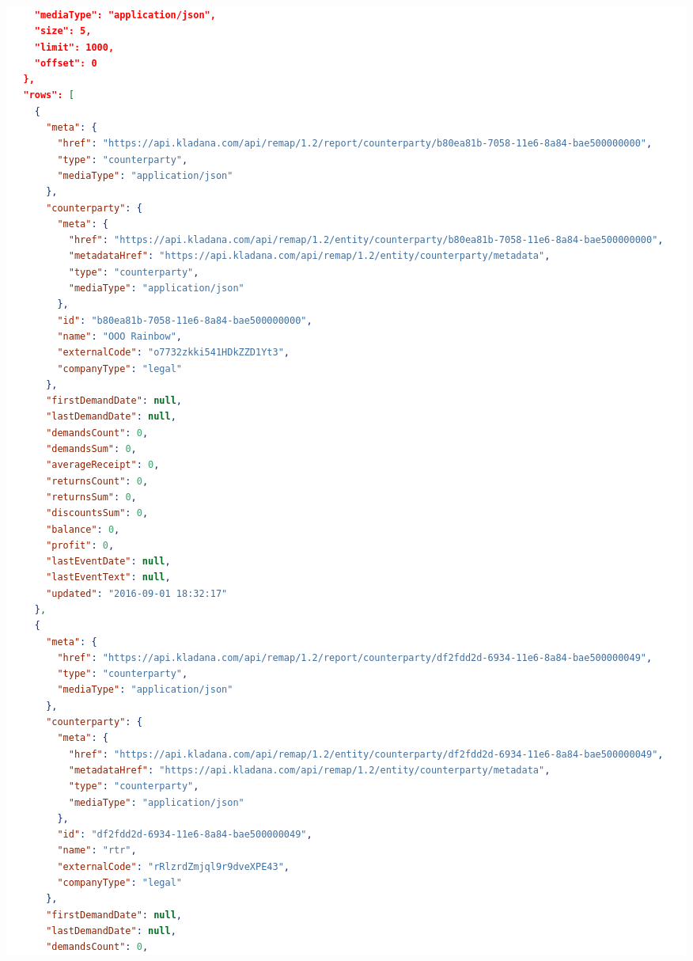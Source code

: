 ```json
     "mediaType": "application/json",
     "size": 5,
     "limit": 1000,
     "offset": 0
   },
   "rows": [
     {
       "meta": {
         "href": "https://api.kladana.com/api/remap/1.2/report/counterparty/b80ea81b-7058-11e6-8a84-bae500000000",
         "type": "counterparty",
         "mediaType": "application/json"
       },
       "counterparty": {
         "meta": {
           "href": "https://api.kladana.com/api/remap/1.2/entity/counterparty/b80ea81b-7058-11e6-8a84-bae500000000",
           "metadataHref": "https://api.kladana.com/api/remap/1.2/entity/counterparty/metadata",
           "type": "counterparty",
           "mediaType": "application/json"
         },
         "id": "b80ea81b-7058-11e6-8a84-bae500000000",
         "name": "OOO Rainbow",
         "externalCode": "o7732zkki541HDkZZD1Yt3",
         "companyType": "legal"
       },
       "firstDemandDate": null,
       "lastDemandDate": null,
       "demandsCount": 0,
       "demandsSum": 0,
       "averageReceipt": 0,
       "returnsCount": 0,
       "returnsSum": 0,
       "discountsSum": 0,
       "balance": 0,
       "profit": 0,
       "lastEventDate": null,
       "lastEventText": null,
       "updated": "2016-09-01 18:32:17"
     },
     {
       "meta": {
         "href": "https://api.kladana.com/api/remap/1.2/report/counterparty/df2fdd2d-6934-11e6-8a84-bae500000049",
         "type": "counterparty",
         "mediaType": "application/json"
       },
       "counterparty": {
         "meta": {
           "href": "https://api.kladana.com/api/remap/1.2/entity/counterparty/df2fdd2d-6934-11e6-8a84-bae500000049",
           "metadataHref": "https://api.kladana.com/api/remap/1.2/entity/counterparty/metadata",
           "type": "counterparty",
           "mediaType": "application/json"
         },
         "id": "df2fdd2d-6934-11e6-8a84-bae500000049",
         "name": "rtr",
         "externalCode": "rRlzrdZmjql9r9dveXPE43",
         "companyType": "legal"
       },
       "firstDemandDate": null,
       "lastDemandDate": null,
       "demandsCount": 0,
```